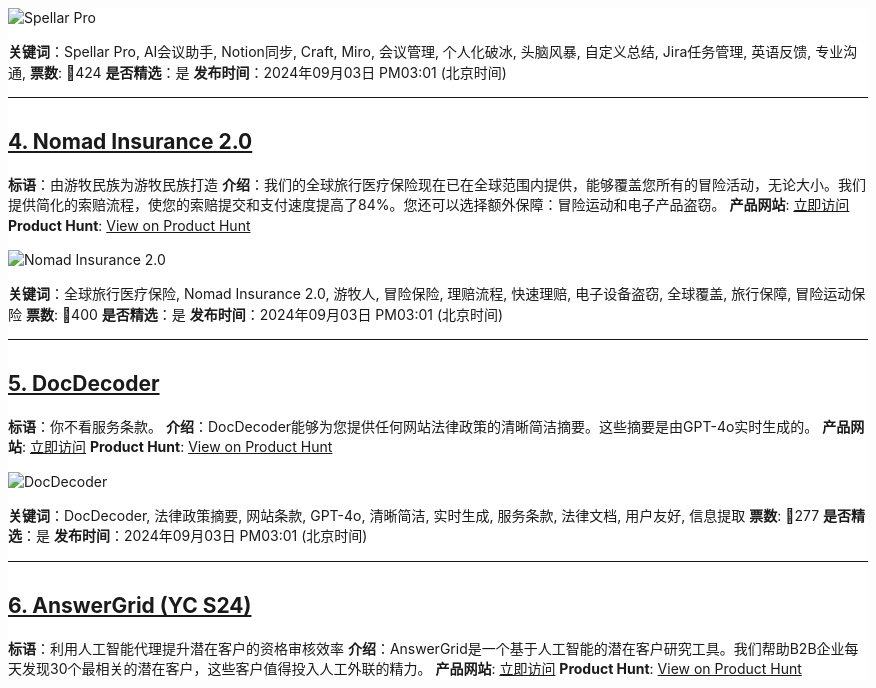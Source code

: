 ![Spellar Pro](https://ph-files.imgix.net/6e8ccc5a-8edf-41fa-a306-1f3195bcd69e.png?auto=format&fit=crop&frame=1&h=512&w=1024)

**关键词**：Spellar Pro, AI会议助手, Notion同步, Craft, Miro, 会议管理, 个人化破冰, 头脑风暴, 自定义总结, Jira任务管理, 英语反馈, 专业沟通,
**票数**: 🔺424
**是否精选**：是
**发布时间**：2024年09月03日 PM03:01 (北京时间)

---

## [4. Nomad Insurance 2.0](https://www.producthunt.com/posts/nomad-insurance-2-0?utm_campaign=producthunt-api&utm_medium=api-v2&utm_source=Application%3A+decohack+%28ID%3A+131684%29)
**标语**：由游牧民族为游牧民族打造
**介绍**：我们的全球旅行医疗保险现在已在全球范围内提供，能够覆盖您所有的冒险活动，无论大小。我们提供简化的索赔流程，使您的索赔提交和支付速度提高了84%。您还可以选择额外保障：冒险运动和电子产品盗窃。
**产品网站**: [立即访问](https://www.producthunt.com/r/IENJ3XQXHIED3M?utm_campaign=producthunt-api&utm_medium=api-v2&utm_source=Application%3A+decohack+%28ID%3A+131684%29)
**Product Hunt**: [View on Product Hunt](https://www.producthunt.com/posts/nomad-insurance-2-0?utm_campaign=producthunt-api&utm_medium=api-v2&utm_source=Application%3A+decohack+%28ID%3A+131684%29)

![Nomad Insurance 2.0](https://ph-files.imgix.net/dde3b1d9-dff3-47c0-b258-44e1d4f533e4.png?auto=format&fit=crop&frame=1&h=512&w=1024)

**关键词**：全球旅行医疗保险, Nomad Insurance 2.0, 游牧人, 冒险保险, 理赔流程, 快速理赔, 电子设备盗窃, 全球覆盖, 旅行保障, 冒险运动保险
**票数**: 🔺400
**是否精选**：是
**发布时间**：2024年09月03日 PM03:01 (北京时间)

---

## [5. DocDecoder](https://www.producthunt.com/posts/docdecoder-2?utm_campaign=producthunt-api&utm_medium=api-v2&utm_source=Application%3A+decohack+%28ID%3A+131684%29)
**标语**：你不看服务条款。
**介绍**：DocDecoder能够为您提供任何网站法律政策的清晰简洁摘要。这些摘要是由GPT-4o实时生成的。
**产品网站**: [立即访问](https://www.producthunt.com/r/Z3VQIGTUZFRBTC?utm_campaign=producthunt-api&utm_medium=api-v2&utm_source=Application%3A+decohack+%28ID%3A+131684%29)
**Product Hunt**: [View on Product Hunt](https://www.producthunt.com/posts/docdecoder-2?utm_campaign=producthunt-api&utm_medium=api-v2&utm_source=Application%3A+decohack+%28ID%3A+131684%29)

![DocDecoder](https://ph-files.imgix.net/7c85926a-588d-42d5-a979-d0157f267c0e.png?auto=format&fit=crop&frame=1&h=512&w=1024)

**关键词**：DocDecoder, 法律政策摘要, 网站条款, GPT-4o, 清晰简洁, 实时生成, 服务条款, 法律文档, 用户友好, 信息提取
**票数**: 🔺277
**是否精选**：是
**发布时间**：2024年09月03日 PM03:01 (北京时间)

---

## [6. AnswerGrid (YC S24)](https://www.producthunt.com/posts/answergrid-yc-s24?utm_campaign=producthunt-api&utm_medium=api-v2&utm_source=Application%3A+decohack+%28ID%3A+131684%29)
**标语**：利用人工智能代理提升潜在客户的资格审核效率
**介绍**：AnswerGrid是一个基于人工智能的潜在客户研究工具。我们帮助B2B企业每天发现30个最相关的潜在客户，这些客户值得投入人工外联的精力。
**产品网站**: [立即访问](https://www.producthunt.com/r/T3XNFKVZI6TZZB?utm_campaign=producthunt-api&utm_medium=api-v2&utm_source=Application%3A+decohack+%28ID%3A+131684%29)
**Product Hunt**: [View on Product Hunt](https://www.producthunt.com/posts/answergrid-yc-s24?utm_campaign=producthunt-api&utm_medium=api-v2&utm_source=Application%3A+decohack+%28ID%3A+131684%29)
